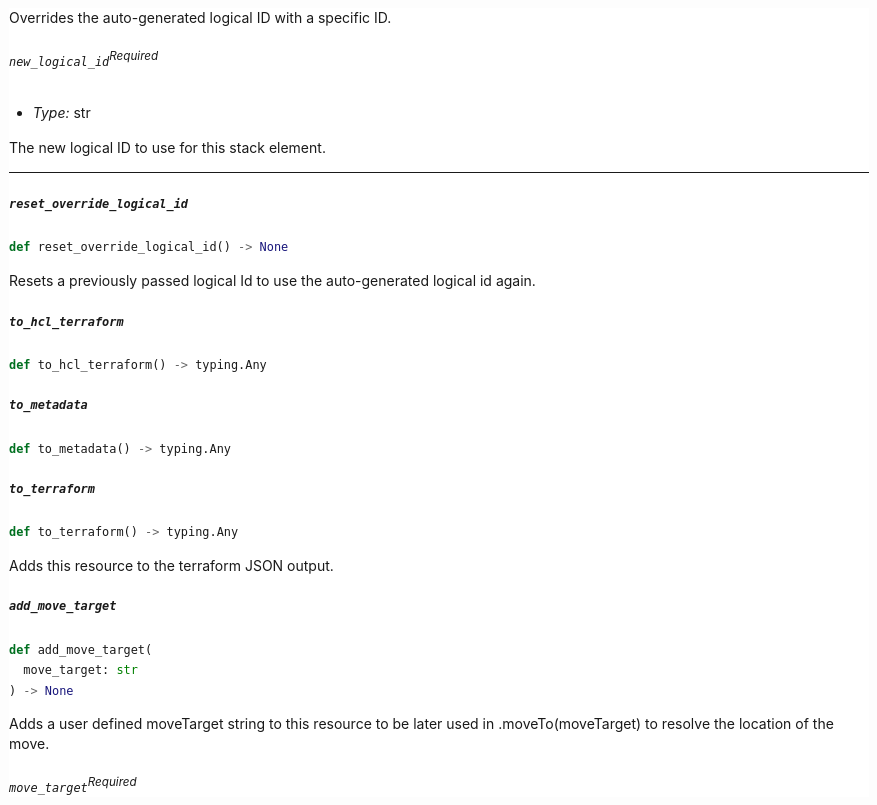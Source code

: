 Overrides the auto-generated logical ID with a specific ID.

###### `new_logical_id`<sup>Required</sup> <a name="new_logical_id" id="@cdktf/provider-nomad.nodePool.NodePool.overrideLogicalId.parameter.newLogicalId"></a>

- *Type:* str

The new logical ID to use for this stack element.

---

##### `reset_override_logical_id` <a name="reset_override_logical_id" id="@cdktf/provider-nomad.nodePool.NodePool.resetOverrideLogicalId"></a>

```python
def reset_override_logical_id() -> None
```

Resets a previously passed logical Id to use the auto-generated logical id again.

##### `to_hcl_terraform` <a name="to_hcl_terraform" id="@cdktf/provider-nomad.nodePool.NodePool.toHclTerraform"></a>

```python
def to_hcl_terraform() -> typing.Any
```

##### `to_metadata` <a name="to_metadata" id="@cdktf/provider-nomad.nodePool.NodePool.toMetadata"></a>

```python
def to_metadata() -> typing.Any
```

##### `to_terraform` <a name="to_terraform" id="@cdktf/provider-nomad.nodePool.NodePool.toTerraform"></a>

```python
def to_terraform() -> typing.Any
```

Adds this resource to the terraform JSON output.

##### `add_move_target` <a name="add_move_target" id="@cdktf/provider-nomad.nodePool.NodePool.addMoveTarget"></a>

```python
def add_move_target(
  move_target: str
) -> None
```

Adds a user defined moveTarget string to this resource to be later used in .moveTo(moveTarget) to resolve the location of the move.

###### `move_target`<sup>Required</sup> <a name="move_target" id="@cdktf/provider-nomad.nodePool.NodePool.addMoveTarget.parameter.moveTarget"></a>
